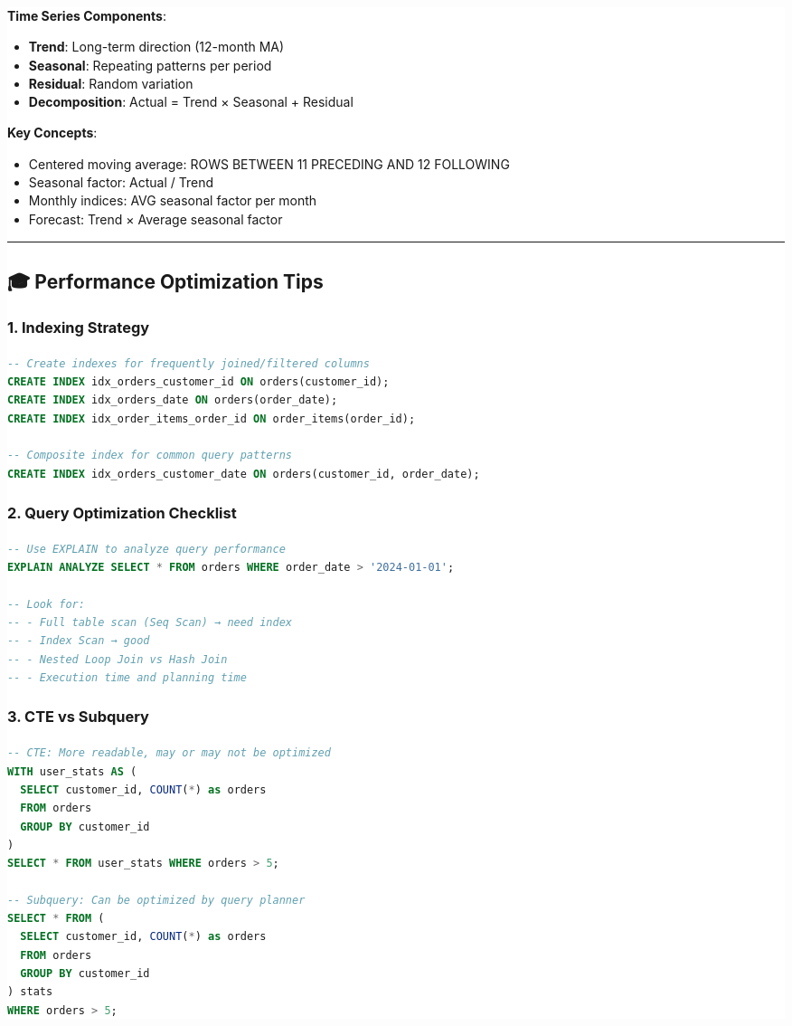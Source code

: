 **Time Series Components**:
- **Trend**: Long-term direction (12-month MA)
- **Seasonal**: Repeating patterns per period
- **Residual**: Random variation
- **Decomposition**: Actual = Trend × Seasonal + Residual

**Key Concepts**:
- Centered moving average: ROWS BETWEEN 11 PRECEDING AND 12 FOLLOWING
- Seasonal factor: Actual / Trend
- Monthly indices: AVG seasonal factor per month
- Forecast: Trend × Average seasonal factor

---

## 🎓 Performance Optimization Tips

### 1. Indexing Strategy
```sql
-- Create indexes for frequently joined/filtered columns
CREATE INDEX idx_orders_customer_id ON orders(customer_id);
CREATE INDEX idx_orders_date ON orders(order_date);
CREATE INDEX idx_order_items_order_id ON order_items(order_id);

-- Composite index for common query patterns
CREATE INDEX idx_orders_customer_date ON orders(customer_id, order_date);
```

### 2. Query Optimization Checklist
```sql
-- Use EXPLAIN to analyze query performance
EXPLAIN ANALYZE SELECT * FROM orders WHERE order_date > '2024-01-01';

-- Look for:
-- - Full table scan (Seq Scan) → need index
-- - Index Scan → good
-- - Nested Loop Join vs Hash Join
-- - Execution time and planning time
```

### 3. CTE vs Subquery
```sql
-- CTE: More readable, may or may not be optimized
WITH user_stats AS (
  SELECT customer_id, COUNT(*) as orders
  FROM orders
  GROUP BY customer_id
)
SELECT * FROM user_stats WHERE orders > 5;

-- Subquery: Can be optimized by query planner
SELECT * FROM (
  SELECT customer_id, COUNT(*) as orders
  FROM orders
  GROUP BY customer_id
) stats
WHERE orders > 5;
```
